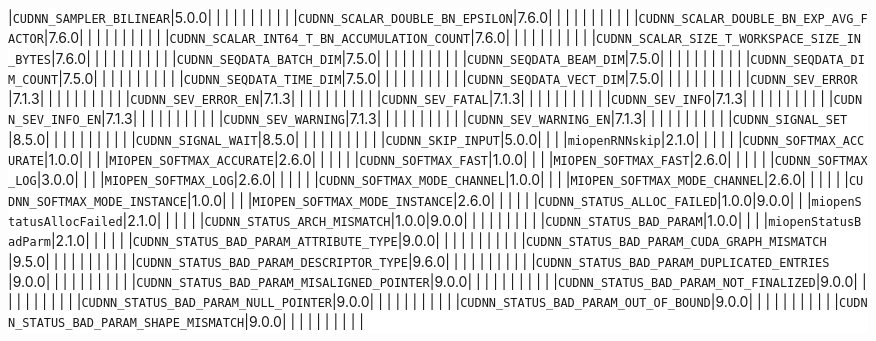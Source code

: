 |`CUDNN_SAMPLER_BILINEAR`|5.0.0| | | | | | | | | |
|`CUDNN_SCALAR_DOUBLE_BN_EPSILON`|7.6.0| | | | | | | | | |
|`CUDNN_SCALAR_DOUBLE_BN_EXP_AVG_FACTOR`|7.6.0| | | | | | | | | |
|`CUDNN_SCALAR_INT64_T_BN_ACCUMULATION_COUNT`|7.6.0| | | | | | | | | |
|`CUDNN_SCALAR_SIZE_T_WORKSPACE_SIZE_IN_BYTES`|7.6.0| | | | | | | | | |
|`CUDNN_SEQDATA_BATCH_DIM`|7.5.0| | | | | | | | | |
|`CUDNN_SEQDATA_BEAM_DIM`|7.5.0| | | | | | | | | |
|`CUDNN_SEQDATA_DIM_COUNT`|7.5.0| | | | | | | | | |
|`CUDNN_SEQDATA_TIME_DIM`|7.5.0| | | | | | | | | |
|`CUDNN_SEQDATA_VECT_DIM`|7.5.0| | | | | | | | | |
|`CUDNN_SEV_ERROR`|7.1.3| | | | | | | | | |
|`CUDNN_SEV_ERROR_EN`|7.1.3| | | | | | | | | |
|`CUDNN_SEV_FATAL`|7.1.3| | | | | | | | | |
|`CUDNN_SEV_INFO`|7.1.3| | | | | | | | | |
|`CUDNN_SEV_INFO_EN`|7.1.3| | | | | | | | | |
|`CUDNN_SEV_WARNING`|7.1.3| | | | | | | | | |
|`CUDNN_SEV_WARNING_EN`|7.1.3| | | | | | | | | |
|`CUDNN_SIGNAL_SET`|8.5.0| | | | | | | | | |
|`CUDNN_SIGNAL_WAIT`|8.5.0| | | | | | | | | |
|`CUDNN_SKIP_INPUT`|5.0.0| | | |`miopenRNNskip`|2.1.0| | | | |
|`CUDNN_SOFTMAX_ACCURATE`|1.0.0| | | |`MIOPEN_SOFTMAX_ACCURATE`|2.6.0| | | | |
|`CUDNN_SOFTMAX_FAST`|1.0.0| | | |`MIOPEN_SOFTMAX_FAST`|2.6.0| | | | |
|`CUDNN_SOFTMAX_LOG`|3.0.0| | | |`MIOPEN_SOFTMAX_LOG`|2.6.0| | | | |
|`CUDNN_SOFTMAX_MODE_CHANNEL`|1.0.0| | | |`MIOPEN_SOFTMAX_MODE_CHANNEL`|2.6.0| | | | |
|`CUDNN_SOFTMAX_MODE_INSTANCE`|1.0.0| | | |`MIOPEN_SOFTMAX_MODE_INSTANCE`|2.6.0| | | | |
|`CUDNN_STATUS_ALLOC_FAILED`|1.0.0|9.0.0| | |`miopenStatusAllocFailed`|2.1.0| | | | |
|`CUDNN_STATUS_ARCH_MISMATCH`|1.0.0|9.0.0| | | | | | | | |
|`CUDNN_STATUS_BAD_PARAM`|1.0.0| | | |`miopenStatusBadParm`|2.1.0| | | | |
|`CUDNN_STATUS_BAD_PARAM_ATTRIBUTE_TYPE`|9.0.0| | | | | | | | | |
|`CUDNN_STATUS_BAD_PARAM_CUDA_GRAPH_MISMATCH`|9.5.0| | | | | | | | | |
|`CUDNN_STATUS_BAD_PARAM_DESCRIPTOR_TYPE`|9.6.0| | | | | | | | | |
|`CUDNN_STATUS_BAD_PARAM_DUPLICATED_ENTRIES`|9.0.0| | | | | | | | | |
|`CUDNN_STATUS_BAD_PARAM_MISALIGNED_POINTER`|9.0.0| | | | | | | | | |
|`CUDNN_STATUS_BAD_PARAM_NOT_FINALIZED`|9.0.0| | | | | | | | | |
|`CUDNN_STATUS_BAD_PARAM_NULL_POINTER`|9.0.0| | | | | | | | | |
|`CUDNN_STATUS_BAD_PARAM_OUT_OF_BOUND`|9.0.0| | | | | | | | | |
|`CUDNN_STATUS_BAD_PARAM_SHAPE_MISMATCH`|9.0.0| | | | | | | | | |